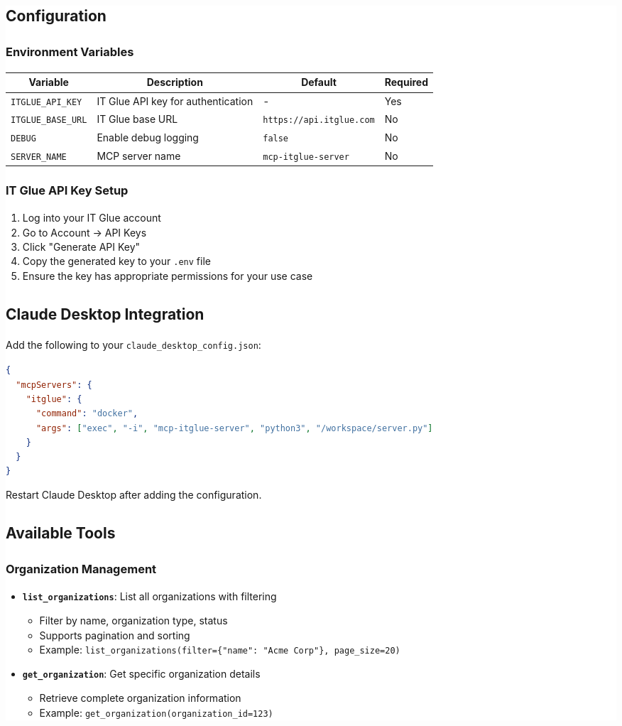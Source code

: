 ## Configuration

### Environment Variables

| Variable | Description | Default | Required |
|----------|-------------|---------|----------|
| `ITGLUE_API_KEY` | IT Glue API key for authentication | - | Yes |
| `ITGLUE_BASE_URL` | IT Glue base URL | `https://api.itglue.com` | No |
| `DEBUG` | Enable debug logging | `false` | No |
| `SERVER_NAME` | MCP server name | `mcp-itglue-server` | No |

### IT Glue API Key Setup

1. Log into your IT Glue account
2. Go to Account → API Keys
3. Click "Generate API Key"  
4. Copy the generated key to your `.env` file
5. Ensure the key has appropriate permissions for your use case

## Claude Desktop Integration

Add the following to your `claude_desktop_config.json`:

```json
{
  "mcpServers": {
    "itglue": {
      "command": "docker",
      "args": ["exec", "-i", "mcp-itglue-server", "python3", "/workspace/server.py"]
    }
  }
}
```

Restart Claude Desktop after adding the configuration.

## Available Tools

### Organization Management

- **`list_organizations`**: List all organizations with filtering
  - Filter by name, organization type, status
  - Supports pagination and sorting
  - Example: `list_organizations(filter={"name": "Acme Corp"}, page_size=20)`

- **`get_organization`**: Get specific organization details
  - Retrieve complete organization information
  - Example: `get_organization(organization_id=123)`
